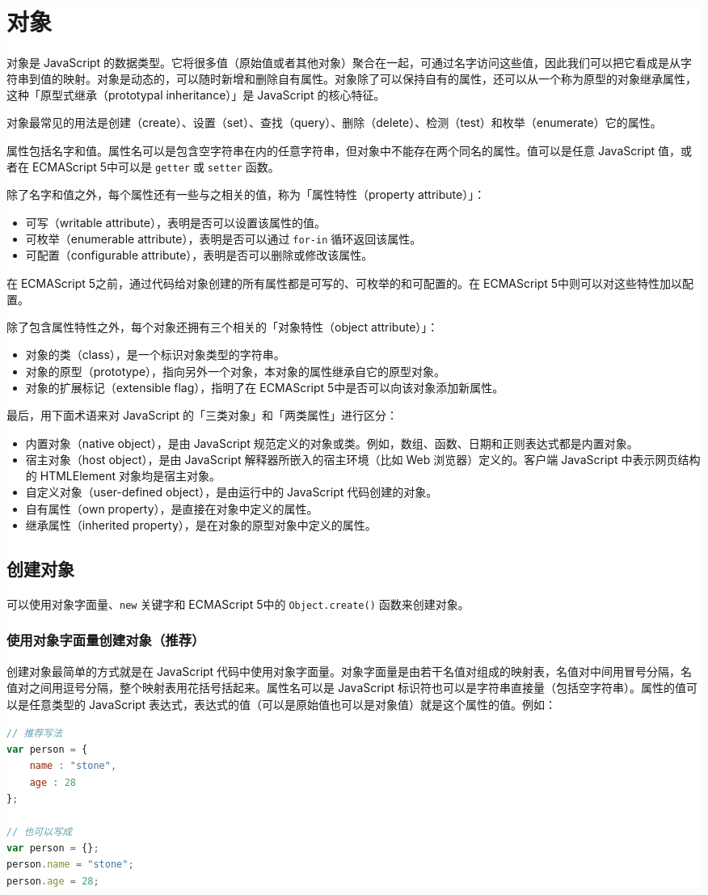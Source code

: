# 对象

对象是 JavaScript 的数据类型。它将很多值（原始值或者其他对象）聚合在一起，可通过名字访问这些值，因此我们可以把它看成是从字符串到值的映射。对象是动态的，可以随时新增和删除自有属性。对象除了可以保持自有的属性，还可以从一个称为原型的对象继承属性，这种「原型式继承（prototypal inheritance）」是 JavaScript 的核心特征。

对象最常见的用法是创建（create）、设置（set）、查找（query）、删除（delete）、检测（test）和枚举（enumerate）它的属性。

属性包括名字和值。属性名可以是包含空字符串在内的任意字符串，但对象中不能存在两个同名的属性。值可以是任意 JavaScript 值，或者在 ECMAScript 5中可以是 `getter` 或 `setter` 函数。

除了名字和值之外，每个属性还有一些与之相关的值，称为「属性特性（property attribute）」：

- 可写（writable attribute），表明是否可以设置该属性的值。
- 可枚举（enumerable attribute），表明是否可以通过 `for-in` 循环返回该属性。
- 可配置（configurable attribute），表明是否可以删除或修改该属性。

在 ECMAScript 5之前，通过代码给对象创建的所有属性都是可写的、可枚举的和可配置的。在 ECMAScript 5中则可以对这些特性加以配置。

除了包含属性特性之外，每个对象还拥有三个相关的「对象特性（object attribute）」：

- 对象的类（class），是一个标识对象类型的字符串。
- 对象的原型（prototype），指向另外一个对象，本对象的属性继承自它的原型对象。
- 对象的扩展标记（extensible flag），指明了在 ECMAScript 5中是否可以向该对象添加新属性。

最后，用下面术语来对 JavaScript 的「三类对象」和「两类属性」进行区分：

- 内置对象（native object），是由 JavaScript 规范定义的对象或类。例如，数组、函数、日期和正则表达式都是内置对象。
- 宿主对象（host object），是由 JavaScript 解释器所嵌入的宿主环境（比如 Web 浏览器）定义的。客户端 JavaScript 中表示网页结构的 HTMLElement 对象均是宿主对象。
- 自定义对象（user-defined object），是由运行中的 JavaScript 代码创建的对象。
- 自有属性（own property），是直接在对象中定义的属性。
- 继承属性（inherited property），是在对象的原型对象中定义的属性。

## 创建对象

可以使用对象字面量、`new` 关键字和 ECMAScript 5中的 `Object.create()` 函数来创建对象。

### 使用对象字面量创建对象（推荐）

创建对象最简单的方式就是在 JavaScript 代码中使用对象字面量。对象字面量是由若干名值对组成的映射表，名值对中间用冒号分隔，名值对之间用逗号分隔，整个映射表用花括号括起来。属性名可以是 JavaScript 标识符也可以是字符串直接量（包括空字符串）。属性的值可以是任意类型的 JavaScript 表达式，表达式的值（可以是原始值也可以是对象值）就是这个属性的值。例如：

``` javascript
// 推荐写法
var person = {
    name : "stone",
    age : 28
};

// 也可以写成
var person = {};
person.name = "stone";
person.age = 28;
```
